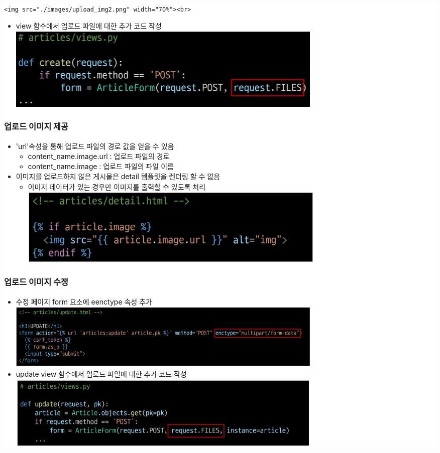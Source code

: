     <img src="./images/upload_img2.png" width="70%"><br>
- view 함수에서 업로드 파일에 대한 추가 코드 작성<br>
    <img src="./images/upload_img3.png" width="70%"><br>
### 업로드 이미지 제공
- 'url'속성을 통해 업로드 파일의 경로 값을 얻을 수 있음
    - content_name.image.url : 업로드 파일의 경로
    - content_name.image : 업로드 파일의 파일 이름
- 이미지를 업로드하지 않은 게시물은 detail 템플릿을 렌더링 할 수 없음
    - 이미지 데이터가 있는 경우만 이미지를 출력할 수 있도록 처리<br>
    <img src="./images/upload_img_offer.png" width="70%"><br>
### 업로드 이미지 수정
- 수정 페이지 form 요소에 eenctype 속성 추가<br>
    <img src="./images/uploaded_img_fix.png" width="70%"><br>
- update view 함수에서 업로드 파일에 대한 추가 코드 작성<br>
    <img src="./images/uploaded_img_fix2.png" width="70%"><br>